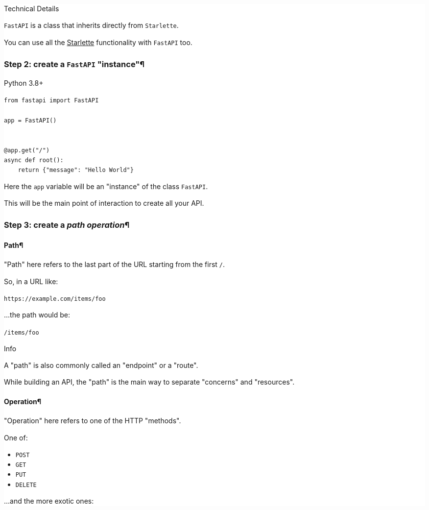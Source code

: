 Technical Details

`FastAPI` is a class that inherits directly from `Starlette`.

You can use all the [Starlette](https://www.starlette.io/) functionality with `FastAPI` too.

### Step 2: create a `FastAPI` "instance"¶

Python 3.8+
    
    
    from fastapi import FastAPI
    
    app = FastAPI()
    
    
    @app.get("/")
    async def root():
        return {"message": "Hello World"}
    

Here the `app` variable will be an "instance" of the class `FastAPI`.

This will be the main point of interaction to create all your API.

### Step 3: create a _path operation_¶

#### Path¶

"Path" here refers to the last part of the URL starting from the first `/`.

So, in a URL like:
    
    
    https://example.com/items/foo
    

...the path would be:
    
    
    /items/foo
    

Info

A "path" is also commonly called an "endpoint" or a "route".

While building an API, the "path" is the main way to separate "concerns" and "resources".

#### Operation¶

"Operation" here refers to one of the HTTP "methods".

One of:

  * `POST`
  * `GET`
  * `PUT`
  * `DELETE`



...and the more exotic ones:
